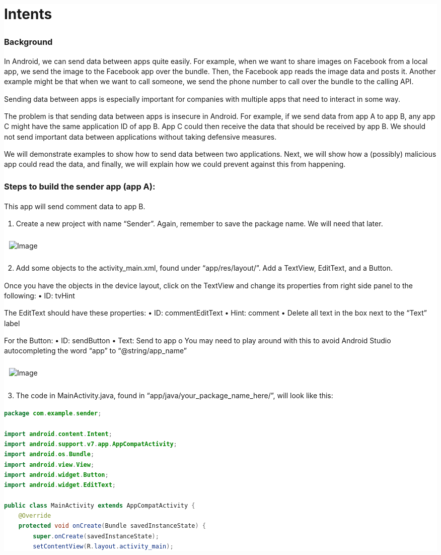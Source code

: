 # Intents
### Background
In Android, we can send data between apps quite easily. For example, when we want to share images on Facebook from a local app, we send the image to the Facebook app over the bundle. Then, the Facebook app reads the image data and posts it. Another example might be that when we want to call someone, we send the phone number to call over the bundle to the calling API.

Sending data between apps is especially important for companies with multiple apps that need to interact in some way.

The problem is that sending data between apps is insecure in Android. For example, if we send data from app A to app B, any app C might have the same application ID of app B. App C could then receive the data that should be received by app B. We should not send important data between applications without taking defensive measures. 

We will demonstrate examples to show how to send data between two applications. Next, we will show how a (possibly) malicious app could read the data, and finally, we will explain how we could prevent against this from happening.

### Steps to build the sender app (app A): 
This app will send comment data to app B.

1.	Create a new project with name “Sender”. Again, remember to save the package name. We will need that later.


<img style="margin:10px;" src="https://github.com/dan7800/VulnerableAndroidAppOracle/blob/master/Pictures/Intents/image1.png" alt="Image">

2.	Add some objects to the activity_main.xml, found under “app/res/layout/”. Add a TextView, EditText, and a Button.

Once you have the objects in the device layout, click on the TextView and change its properties from right side panel to the following: 
•	ID: tvHint

The EditText should have these properties:
•	ID: commentEditText
•	Hint: comment
•	Delete all text in the box next to the “Text” label

For the Button:
•	ID: sendButton
•	Text: Send to app 
o	You may need to play around with this to avoid Android Studio autocompleting the word “app” to “@string/app_name”

<img style="margin:10px;" src="https://github.com/dan7800/VulnerableAndroidAppOracle/blob/master/Pictures/Intents/image2.png" alt="Image">

3.	The code in MainActivity.java, found in “app/java/your_package_name_here/”, will look like this:
```java
package com.example.sender;

import android.content.Intent;
import android.support.v7.app.AppCompatActivity;
import android.os.Bundle;
import android.view.View;
import android.widget.Button;
import android.widget.EditText;

public class MainActivity extends AppCompatActivity {
    @Override
    protected void onCreate(Bundle savedInstanceState) {
        super.onCreate(savedInstanceState);
        setContentView(R.layout.activity_main);

```